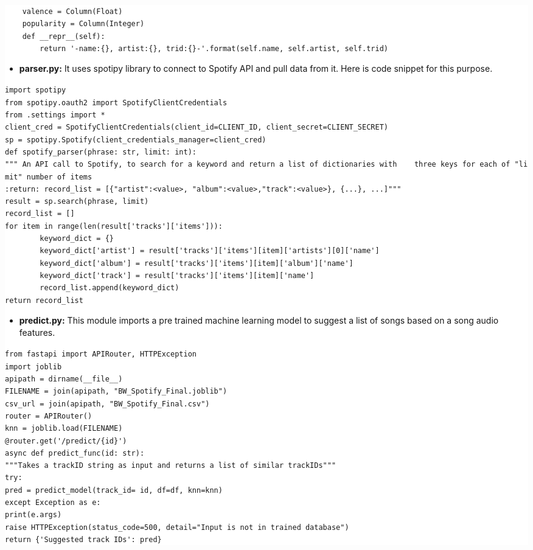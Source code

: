 ```
    valence = Column(Float)
    popularity = Column(Integer)
    def __repr__(self):
        return '-name:{}, artist:{}, trid:{}-'.format(self.name, self.artist, self.trid)
```



* __parser.py:__ It uses spotipy library to connect to Spotify API and pull data from it. Here is code snippet for this purpose.
```
import spotipy
from spotipy.oauth2 import SpotifyClientCredentials
from .settings import *
client_cred = SpotifyClientCredentials(client_id=CLIENT_ID, client_secret=CLIENT_SECRET)
sp = spotipy.Spotify(client_credentials_manager=client_cred)
def spotify_parser(phrase: str, limit: int):
""" An API call to Spotify, to search for a keyword and return a list of dictionaries with    three keys for each of "limit" number of items
:return: record_list = [{"artist":<value>, "album":<value>,"track":<value>}, {...}, ...]"""
result = sp.search(phrase, limit)
record_list = []
for item in range(len(result['tracks']['items'])):
        keyword_dict = {}
        keyword_dict['artist'] = result['tracks']['items'][item]['artists'][0]['name']
        keyword_dict['album'] = result['tracks']['items'][item]['album']['name']
        keyword_dict['track'] = result['tracks']['items'][item]['name']
        record_list.append(keyword_dict)
return record_list 
```



* __predict.py:__ This module imports a pre trained machine learning model to suggest a list of songs based on a song audio features.
```
from fastapi import APIRouter, HTTPException
import joblib
apipath = dirname(__file__)
FILENAME = join(apipath, "BW_Spotify_Final.joblib")
csv_url = join(apipath, "BW_Spotify_Final.csv")
router = APIRouter()
knn = joblib.load(FILENAME)
@router.get('/predict/{id}')
async def predict_func(id: str):
"""Takes a trackID string as input and returns a list of similar trackIDs"""
try:
pred = predict_model(track_id= id, df=df, knn=knn)
except Exception as e:
print(e.args)
raise HTTPException(status_code=500, detail="Input is not in trained database")
return {'Suggested track IDs': pred} 
```

